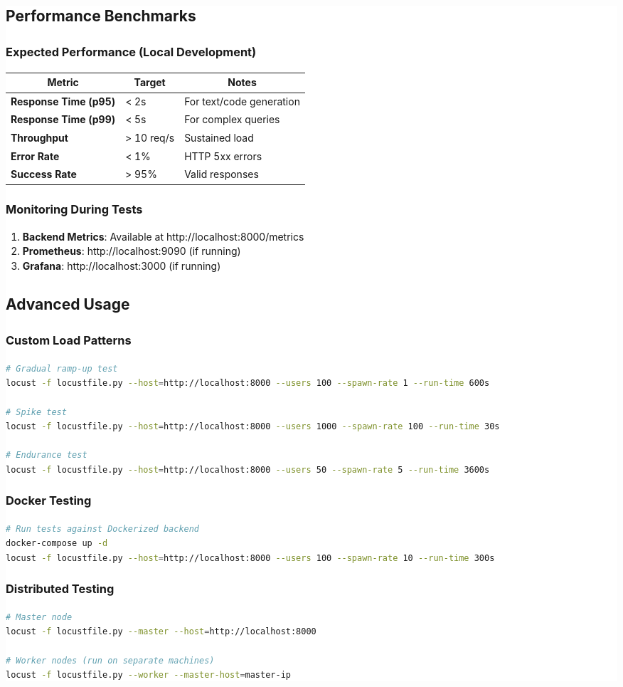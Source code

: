 ## Performance Benchmarks

### Expected Performance (Local Development)

| Metric | Target | Notes |
|--------|--------|-------|
| **Response Time (p95)** | < 2s | For text/code generation |
| **Response Time (p99)** | < 5s | For complex queries |
| **Throughput** | > 10 req/s | Sustained load |
| **Error Rate** | < 1% | HTTP 5xx errors |
| **Success Rate** | > 95% | Valid responses |

### Monitoring During Tests

1. **Backend Metrics**: Available at http://localhost:8000/metrics
2. **Prometheus**: http://localhost:9090 (if running)
3. **Grafana**: http://localhost:3000 (if running)

## Advanced Usage

### Custom Load Patterns

```bash
# Gradual ramp-up test
locust -f locustfile.py --host=http://localhost:8000 --users 100 --spawn-rate 1 --run-time 600s

# Spike test
locust -f locustfile.py --host=http://localhost:8000 --users 1000 --spawn-rate 100 --run-time 30s

# Endurance test
locust -f locustfile.py --host=http://localhost:8000 --users 50 --spawn-rate 5 --run-time 3600s
```

### Docker Testing

```bash
# Run tests against Dockerized backend
docker-compose up -d
locust -f locustfile.py --host=http://localhost:8000 --users 100 --spawn-rate 10 --run-time 300s
```

### Distributed Testing

```bash
# Master node
locust -f locustfile.py --master --host=http://localhost:8000

# Worker nodes (run on separate machines)
locust -f locustfile.py --worker --master-host=master-ip
```
